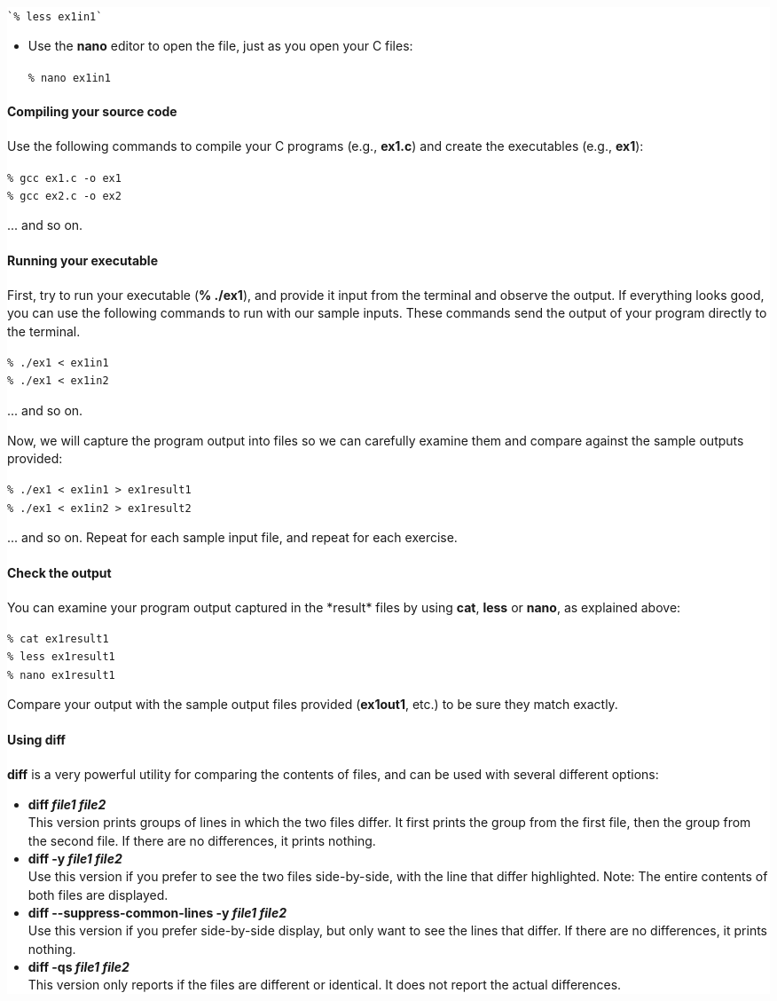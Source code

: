     `% less ex1in1`
    
*   Use the **nano** editor to open the file, just as you open your C files:
    
    `% nano ex1in1`
    

#### Compiling your source code

Use the following commands to compile your C programs (e.g., **ex1.c**) and create the executables (e.g., **ex1**):
```
% gcc ex1.c -o ex1  
% gcc ex2.c -o ex2
```

... and so on.

#### Running your executable

First, try to run your executable (**% ./ex1**), and provide it input from the terminal and observe the output. If everything looks good, you can use the following commands to run with our sample inputs. These commands send the output of your program directly to the terminal.
```
% ./ex1 < ex1in1  
% ./ex1 < ex1in2
```
... and so on.

Now, we will capture the program output into files so we can carefully examine them and compare against the sample outputs provided:
```
% ./ex1 < ex1in1 > ex1result1  
% ./ex1 < ex1in2 > ex1result2
```
... and so on. Repeat for each sample input file, and repeat for each exercise.

#### Check the output

You can examine your program output captured in the \*result\* files by using **cat**, **less** or **nano**, as explained above:
```
% cat ex1result1
% less ex1result1
% nano ex1result1
```
Compare your output with the sample output files provided (**ex1out1**, etc.) to be sure they match exactly.

#### Using diff

**diff** is a very powerful utility for comparing the contents of files, and can be used with several different options:

*   **diff _file1 file2_**  
    This version prints groups of lines in which the two files differ. It first prints the group from the first file, then the group from the second file. If there are no differences, it prints nothing.
*   **diff -y _file1 file2_**  
    Use this version if you prefer to see the two files side-by-side, with the line that differ highlighted. Note: The entire contents of both files are displayed.
*   **diff --suppress-common-lines -y _file1 file2_**  
    Use this version if you prefer side-by-side display, but only want to see the lines that differ. If there are no differences, it prints nothing.
*   **diff -qs _file1 file2_**\
    This version only reports if the files are different or identical. It does not report the actual differences.
